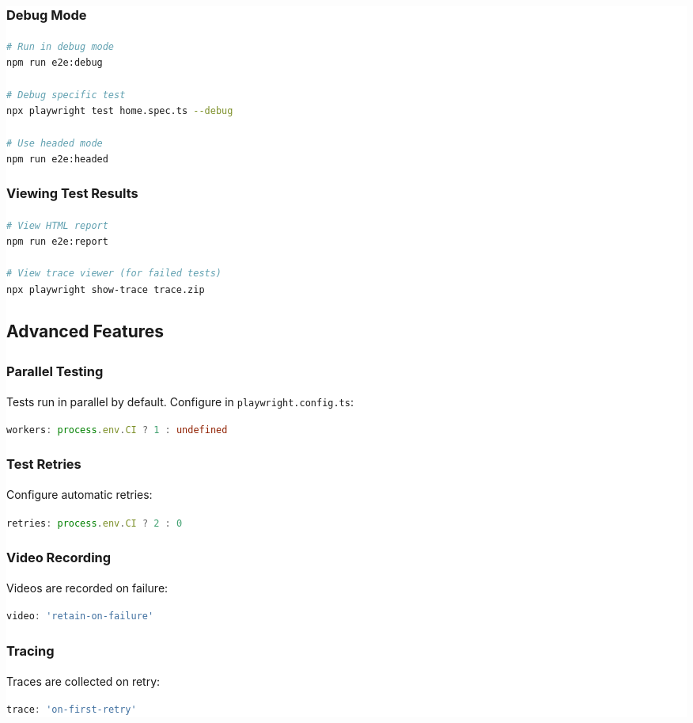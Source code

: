 ### Debug Mode

```bash
# Run in debug mode
npm run e2e:debug

# Debug specific test
npx playwright test home.spec.ts --debug

# Use headed mode
npm run e2e:headed
```

### Viewing Test Results

```bash
# View HTML report
npm run e2e:report

# View trace viewer (for failed tests)
npx playwright show-trace trace.zip
```

## Advanced Features

### Parallel Testing

Tests run in parallel by default. Configure in `playwright.config.ts`:

```typescript
workers: process.env.CI ? 1 : undefined
```

### Test Retries

Configure automatic retries:

```typescript
retries: process.env.CI ? 2 : 0
```

### Video Recording

Videos are recorded on failure:

```typescript
video: 'retain-on-failure'
```

### Tracing

Traces are collected on retry:

```typescript
trace: 'on-first-retry'
```
